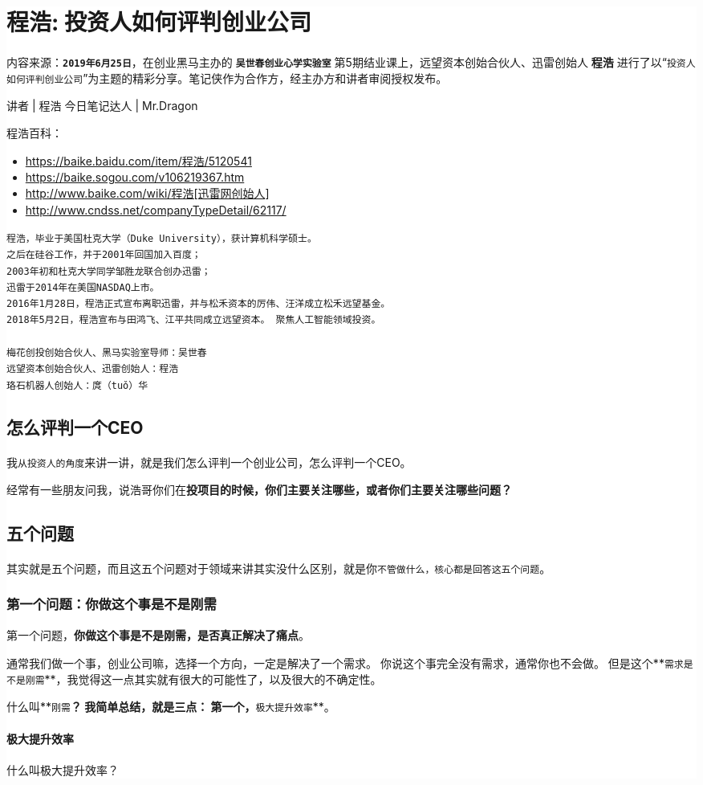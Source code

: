 
# 程浩: 投资人如何评判创业公司

内容来源：**`2019年6月25日`**，在创业黑马主办的 **`吴世春创业心学实验室`** 第5期结业课上，远望资本创始合伙人、迅雷创始人 **程浩** 进行了以“`投资人如何评判创业公司`”为主题的精彩分享。笔记侠作为合作方，经主办方和讲者审阅授权发布。

讲者 | 程浩 今日笔记达人 | Mr.Dragon

程浩百科：
- https://baike.baidu.com/item/程浩/5120541
- https://baike.sogou.com/v106219367.htm
- http://www.baike.com/wiki/程浩[迅雷网创始人]
- http://www.cndss.net/companyTypeDetail/62117/


```
程浩，毕业于美国杜克大学（Duke University），获计算机科学硕士。
之后在硅谷工作，并于2001年回国加入百度；
2003年初和杜克大学同学邹胜龙联合创办迅雷；
迅雷于2014年在美国NASDAQ上市。
2016年1月28日，程浩正式宣布离职迅雷，并与松禾资本的厉伟、汪洋成立松禾远望基金。
2018年5月2日，程浩宣布与田鸿飞、江平共同成立远望资本。 聚焦人工智能领域投资。

梅花创投创始合伙人、黑马实验室导师：吴世春
远望资本创始合伙人、迅雷创始人：程浩
珞石机器人创始人：庹（tuǒ）华
```


## 怎么评判一个CEO

我`从投资人的角度`来讲一讲，就是我们怎么评判一个创业公司，怎么评判一个CEO。

经常有一些朋友问我，说浩哥你们在**投项目的时候，你们主要关注哪些，或者你们主要关注哪些问题？**

## 五个问题

其实就是五个问题，而且这五个问题对于领域来讲其实没什么区别，就是你`不管做什么，核心都是回答这五个问题`。

### 第一个问题：你做这个事是不是刚需

第一个问题，**你做这个事是不是刚需，是否真正解决了痛点**。

通常我们做一个事，创业公司嘛，选择一个方向，一定是解决了一个需求。
你说这个事完全没有需求，通常你也不会做。
但是这个**`需求是不是刚需`**，我觉得这一点其实就有很大的可能性了，以及很大的不确定性。

什么叫**`刚需`**？
我简单总结，就是三点：
第一个，**`极大提升效率`**。

#### 极大提升效率

什么叫极大提升效率？
